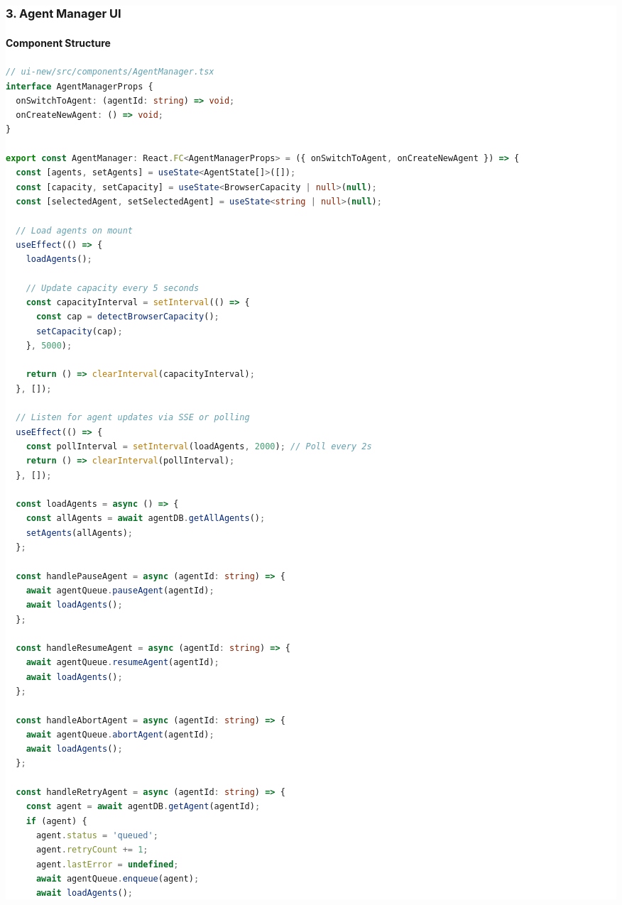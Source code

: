 ### 3. Agent Manager UI

#### Component Structure
```typescript
// ui-new/src/components/AgentManager.tsx
interface AgentManagerProps {
  onSwitchToAgent: (agentId: string) => void;
  onCreateNewAgent: () => void;
}

export const AgentManager: React.FC<AgentManagerProps> = ({ onSwitchToAgent, onCreateNewAgent }) => {
  const [agents, setAgents] = useState<AgentState[]>([]);
  const [capacity, setCapacity] = useState<BrowserCapacity | null>(null);
  const [selectedAgent, setSelectedAgent] = useState<string | null>(null);
  
  // Load agents on mount
  useEffect(() => {
    loadAgents();
    
    // Update capacity every 5 seconds
    const capacityInterval = setInterval(() => {
      const cap = detectBrowserCapacity();
      setCapacity(cap);
    }, 5000);
    
    return () => clearInterval(capacityInterval);
  }, []);
  
  // Listen for agent updates via SSE or polling
  useEffect(() => {
    const pollInterval = setInterval(loadAgents, 2000); // Poll every 2s
    return () => clearInterval(pollInterval);
  }, []);
  
  const loadAgents = async () => {
    const allAgents = await agentDB.getAllAgents();
    setAgents(allAgents);
  };
  
  const handlePauseAgent = async (agentId: string) => {
    await agentQueue.pauseAgent(agentId);
    await loadAgents();
  };
  
  const handleResumeAgent = async (agentId: string) => {
    await agentQueue.resumeAgent(agentId);
    await loadAgents();
  };
  
  const handleAbortAgent = async (agentId: string) => {
    await agentQueue.abortAgent(agentId);
    await loadAgents();
  };
  
  const handleRetryAgent = async (agentId: string) => {
    const agent = await agentDB.getAgent(agentId);
    if (agent) {
      agent.status = 'queued';
      agent.retryCount += 1;
      agent.lastError = undefined;
      await agentQueue.enqueue(agent);
      await loadAgents();
```
